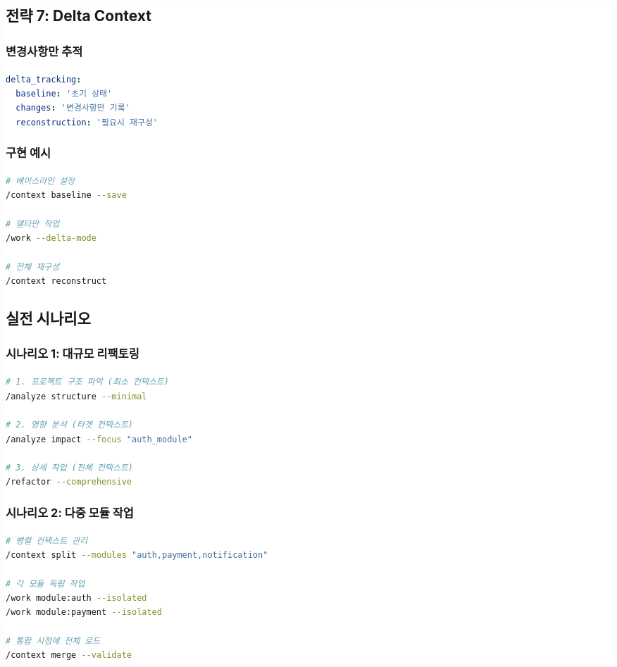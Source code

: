 ## 전략 7: Delta Context

### 변경사항만 추적

```yaml
delta_tracking:
  baseline: '초기 상태'
  changes: '변경사항만 기록'
  reconstruction: '필요시 재구성'
```

### 구현 예시

```bash
# 베이스라인 설정
/context baseline --save

# 델타만 작업
/work --delta-mode

# 전체 재구성
/context reconstruct
```

## 실전 시나리오

### 시나리오 1: 대규모 리팩토링

```bash
# 1. 프로젝트 구조 파악 (최소 컨텍스트)
/analyze structure --minimal

# 2. 영향 분석 (타겟 컨텍스트)
/analyze impact --focus "auth_module"

# 3. 상세 작업 (전체 컨텍스트)
/refactor --comprehensive
```

### 시나리오 2: 다중 모듈 작업

```bash
# 병렬 컨텍스트 관리
/context split --modules "auth,payment,notification"

# 각 모듈 독립 작업
/work module:auth --isolated
/work module:payment --isolated

# 통합 시점에 전체 로드
/context merge --validate
```
